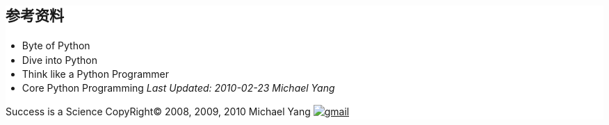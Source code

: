 ## []()参考资料

* Byte of Python
* Dive into Python
* Think like a Python Programmer
* Core Python Programming
*Last Updated: 2010-02-23 []()Michael Yang*

Success is a Science
CopyRight© 2008, 2009, 2010 Michael Yang
[![gmail]()](mailto:michael.yxf@gmail.com)
